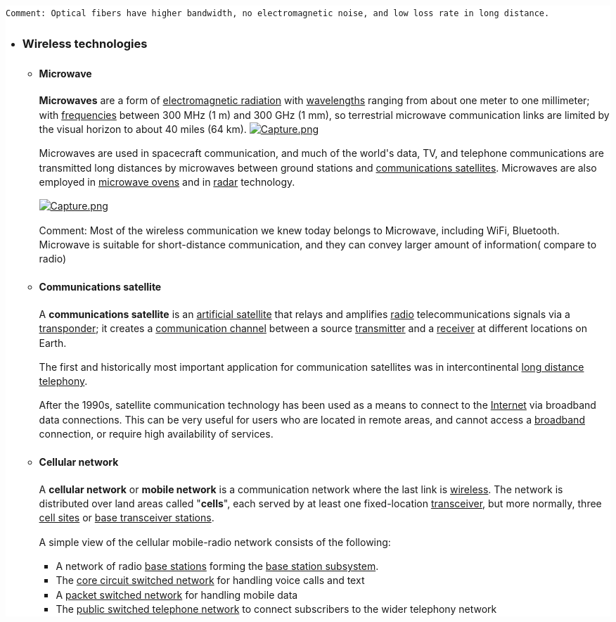     Comment: Optical fibers have higher bandwidth, no electromagnetic noise, and low loss rate in long distance. 

- ### Wireless technologies

  - #### Microwave

    **Microwaves** are a form of [electromagnetic radiation](https://en.wikipedia.org/wiki/Electromagnetic_radiation) with [wavelengths](https://en.wikipedia.org/wiki/Wavelength) ranging from about one meter to one millimeter; with [frequencies](https://en.wikipedia.org/wiki/Frequency) between 300 MHz (1 m) and 300 GHz (1 mm),  so terrestrial microwave communication links are limited by the visual horizon to about 40 miles (64 km). [![Capture.png](https://i.postimg.cc/D0vqpxJm/Capture.png)](https://postimg.cc/Fd6d7gxQ)

    Microwaves are used in spacecraft communication, and much of the world's data, TV, and telephone communications are transmitted long distances by microwaves between ground stations and [communications satellites](https://en.wikipedia.org/wiki/Communications_satellite). Microwaves are also employed in [microwave ovens](https://en.wikipedia.org/wiki/Microwave_oven) and in [radar](https://en.wikipedia.org/wiki/Radar) technology.

    [![Capture.png](https://i.postimg.cc/X73C81Sb/Capture.png)](https://postimg.cc/3WSNrBxS)
  
    Comment: Most of the wireless communication we knew today belongs to Microwave, including WiFi, Bluetooth. Microwave is suitable for short-distance communication, and they can convey larger amount of information( compare to radio)
  
  - #### Communications satellite
  
    A **communications satellite** is an [artificial satellite](https://en.wikipedia.org/wiki/Artificial_satellite) that relays and amplifies [radio](https://en.wikipedia.org/wiki/Radio) telecommunications signals via a [transponder](https://en.wikipedia.org/wiki/Transponder_(satellite_communications)); it creates a [communication channel](https://en.wikipedia.org/wiki/Communication_channel) between a source [transmitter](https://en.wikipedia.org/wiki/Transmitter) and a [receiver](https://en.wikipedia.org/wiki/Radio_receiver) at different locations on Earth. 
    
    The first and historically most important application for communication satellites was in intercontinental [long distance telephony](https://en.wikipedia.org/wiki/Long_distance_telephony). 
    
    After the 1990s, satellite communication technology has been used as a means to connect to the [Internet](https://en.wikipedia.org/wiki/Internet) via broadband data connections. This can be very useful for users who are located in remote areas, and cannot access a [broadband](https://en.wikipedia.org/wiki/Broadband) connection, or require high availability of services.
    
  - #### Cellular network
  
    A **cellular network** or **mobile network** is a communication network where the last link is [wireless](https://en.wikipedia.org/wiki/Wireless). The network is distributed over land areas called "**cells**", each served by at least one fixed-location [transceiver](https://en.wikipedia.org/wiki/Transceiver), but more normally, three [cell sites](https://en.wikipedia.org/wiki/Cell_site) or [base transceiver stations](https://en.wikipedia.org/wiki/Base_transceiver_station).
    
    A simple view of the cellular mobile-radio network consists of the following:
    
    - A network of radio [base stations](https://en.wikipedia.org/wiki/Base_station) forming the [base station subsystem](https://en.wikipedia.org/wiki/Base_station_subsystem).
    - The [core circuit switched network](https://en.wikipedia.org/wiki/Network_switching_subsystem) for handling voice calls and text
    - A [packet switched network](https://en.wikipedia.org/wiki/GPRS) for handling mobile data
    - The [public switched telephone network](https://en.wikipedia.org/wiki/Public_switched_telephone_network) to connect subscribers to the wider telephony network
    